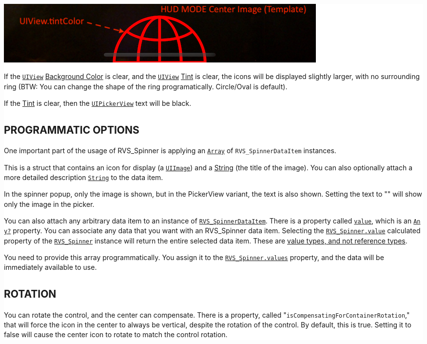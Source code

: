 ![How the Options Affect the HUD Center](img/HUDDesc.png)

If the [`UIView`](https://developer.apple.com/documentation/uikit/uiview) [Background Color](https://developer.apple.com/documentation/uikit/uiview/1622591-backgroundcolor) is clear, and the [`UIView`](https://developer.apple.com/documentation/uikit/uiview) [Tint](https://developer.apple.com/documentation/uikit/uiview/1622467-tintcolor) is clear, the icons will be displayed slightly larger, with no surrounding ring (BTW: You can change the shape of the ring programatically. Circle/Oval is default).

If the [Tint](https://developer.apple.com/documentation/uikit/uiview/1622467-tintcolor) is clear, then the [`UIPickerView`](https://developer.apple.com/documentation/uikit/uipickerview) text will be black.

PROGRAMMATIC OPTIONS
-
One important part of the usage of RVS_Spinner is applying an [`Array`](https://developer.apple.com/documentation/swift/array) of `RVS_SpinnerDataItem` instances.

This is a struct that contains an icon for display (a [`UIImage`](https://developer.apple.com/documentation/uikit/uiimage)) and a [String](https://developer.apple.com/documentation/swift/string) (the title of the image). You can also optionally attach a more detailed description [`String`](https://developer.apple.com/documentation/swift/string) to the data item.

In the spinner popup, only the image is shown, but in the PickerView variant, the text is also shown. Setting the text to "" will show only the image in the picker.

You can also attach any arbitrary data item to an instance of [`RVS_SpinnerDataItem`](https://open-source-docs.riftvalleysoftware.com/docs/rvs_spinner/Structs/RVS_SpinnerDataItem.html). There is a property called [`value`]((https://open-source-docs.riftvalleysoftware.com/docs/rvs_spinner/Structs/RVS_SpinnerDataItem.html)), which is an [`Any?`](https://docs.swift.org/swift-book/LanguageGuide/TypeCasting.html#ID342) property. You can associate any data that you want with an RVS_Spinner data item. Selecting the [`RVS_Spinner.value`](https://open-source-docs.riftvalleysoftware.com/docs/rvs_spinner/Classes/RVS_Spinner.html) calculated property of the [`RVS_Spinner`](https://open-source-docs.riftvalleysoftware.com/docs/rvs_spinner/Classes/RVS_Spinner.html) instance will return the entire selected data item. These are [value types, and not reference types](https://developer.apple.com/swift/blog/?id=10).

You need to provide this array programmatically. You assign it to the [`RVS_Spinner.values`](https://open-source-docs.riftvalleysoftware.com/docs/rvs_spinner/Classes/RVS_Spinner.html) property, and the data will be immediately available to use.

ROTATION
-
You can rotate the control, and the center can compensate. There is a property, called "`isCompensatingForContainerRotation`," that will force the icon in the center to always be vertical, despite the rotation of the control. By default, this is true. Setting it to false will cause the center icon to rotate to match the control rotation.
